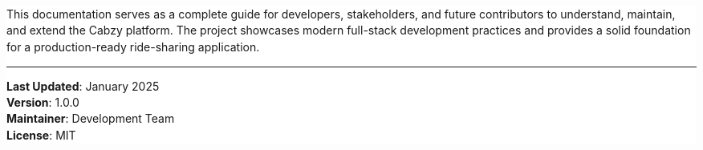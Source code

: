 This documentation serves as a complete guide for developers, stakeholders, and future contributors to understand, maintain, and extend the Cabzy platform. The project showcases modern full-stack development practices and provides a solid foundation for a production-ready ride-sharing application.

---

**Last Updated**: January 2025  
**Version**: 1.0.0  
**Maintainer**: Development Team  
**License**: MIT